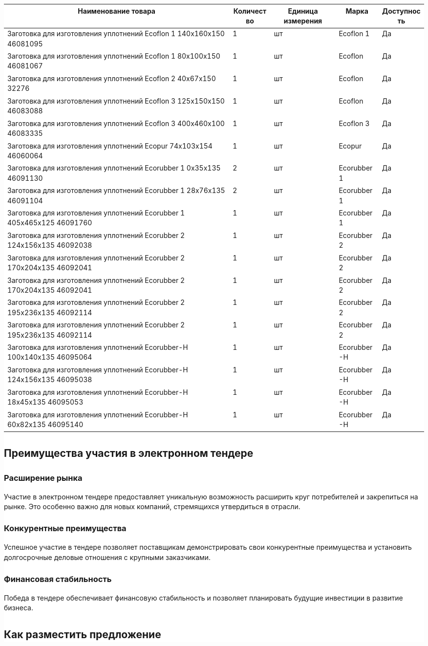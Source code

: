| Наименование товара | Количество | Единица измерения | Марка | Доступность |
|----------------------|-----------|------------------|-------|--------------|
| Заготовка для изготовления уплотнений Ecoflon 1 140х160х150 46081095 | 1 | шт | Ecoflon 1 | Да |
| Заготовка для изготовления уплотнений Ecoflon 1 80х100х150 46081067 | 1 | шт | Ecoflon | Да |
| Заготовка для изготовления уплотнений Ecoflon 2 40х67х150 32276 | 1 | шт | Ecoflon | Да |
| Заготовка для изготовления уплотнений Ecoflon 3 125х150х150 46083088 | 1 | шт | Ecoflon | Да |
| Заготовка для изготовления уплотнений Ecoflon 3 400х460х100 46083335 | 1 | шт | Ecoflon 3 | Да |
| Заготовка для изготовления уплотнений Ecopur 74х103х154 46060064 | 1 | шт | Ecopur | Да |
| Заготовка для изготовления уплотнений Ecorubber 1 0х35х135 46091130 | 2 | шт | Ecorubber 1 | Да |
| Заготовка для изготовления уплотнений Ecorubber 1 28х76х135 46091104 | 2 | шт | Ecorubber 1 | Да |
| Заготовка для изготовления уплотнений Ecorubber 1 405х465х125 46091760 | 1 | шт | Ecorubber 1 | Да |
| Заготовка для изготовления уплотнений Ecorubber 2 124х156х135 46092038 | 1 | шт | Ecorubber 2 | Да |
| Заготовка для изготовления уплотнений Ecorubber 2 170х204х135 46092041 | 1 | шт | Ecorubber 2 | Да |
| Заготовка для изготовления уплотнений Ecorubber 2 170х204х135 46092041 | 1 | шт | Ecorubber 2 | Да |
| Заготовка для изготовления уплотнений Ecorubber 2 195х236х135 46092114 | 1 | шт | Ecorubber 2 | Да |
| Заготовка для изготовления уплотнений Ecorubber 2 195х236х135 46092114 | 1 | шт | Ecorubber 2 | Да |
| Заготовка для изготовления уплотнений Ecorubber-H 100х140х135 46095064 | 1 | шт | Ecorubber-H | Да |
| Заготовка для изготовления уплотнений Ecorubber-H 124х156х135 46095038 | 1 | шт | Ecorubber-H | Да |
| Заготовка для изготовления уплотнений Ecorubber-H 18х45х135 46095053 | 1 | шт | Ecorubber-H | Да |
| Заготовка для изготовления уплотнений Ecorubber-H 60х82х135 46095140 | 1 | шт | Ecorubber-H | Да |

## Преимущества участия в электронном тендере

### Расширение рынка
Участие в электронном тендере предоставляет уникальную возможность расширить круг потребителей и закрепиться на рынке. Это особенно важно для новых компаний, стремящихся утвердиться в отрасли.

### Конкурентные преимущества
Успешное участие в тендере позволяет поставщикам демонстрировать свои конкурентные преимущества и установить долгосрочные деловые отношения с крупными заказчиками.

### Финансовая стабильность
Победа в тендере обеспечивает финансовую стабильность и позволяет планировать будущие инвестиции в развитие бизнеса.

## Как разместить предложение
